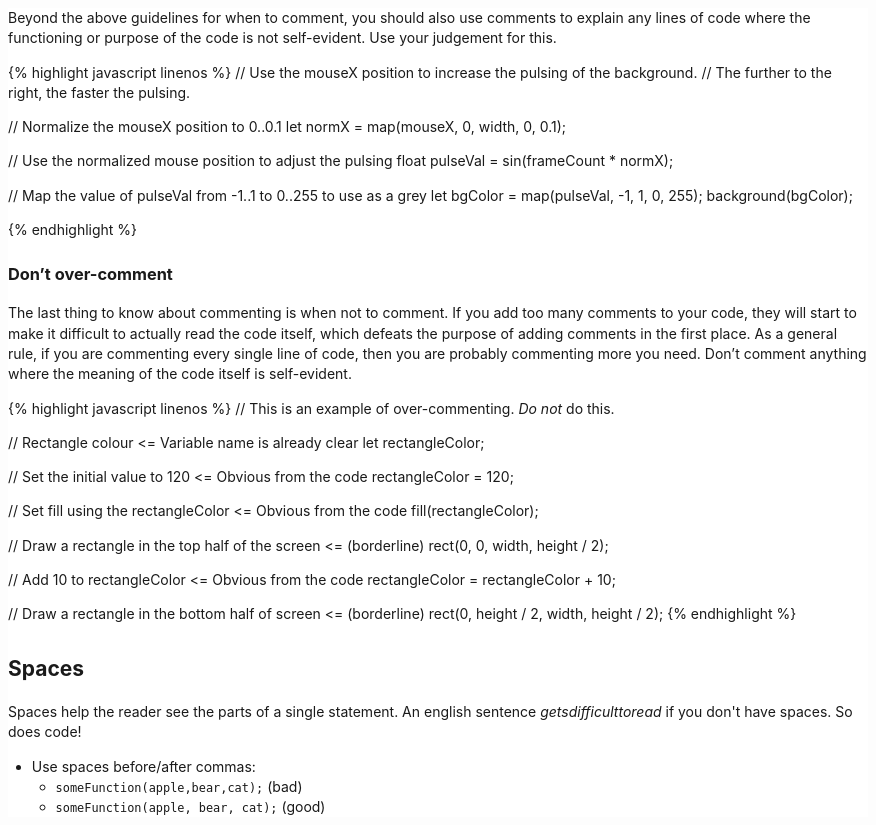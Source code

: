 Beyond the above guidelines for when to comment, you should also use comments
to explain any lines of code where the functioning or purpose of the code is
not self-evident. Use your judgement for this.

{% highlight javascript linenos %}
// Use the mouseX position to increase the pulsing of the background.
// The further to the right, the faster the pulsing.

// Normalize the mouseX position to 0..0.1
let normX = map(mouseX, 0, width, 0, 0.1);

// Use the normalized mouse position to adjust the pulsing
float pulseVal = sin(frameCount * normX);

// Map the value of pulseVal from -1..1 to 0..255 to use as a grey
let bgColor = map(pulseVal, -1, 1, 0, 255);
background(bgColor);

{% endhighlight %}

### Don’t over-comment

The last thing to know about commenting is when not to comment. If you add too
many comments to your code, they will start to make it difficult to actually
read the code itself, which defeats the purpose of adding comments in the
first place. As a general rule, if you are commenting every single line of
code, then you are probably commenting more you need. Don’t comment
anything where the meaning of the code itself is self-evident.

{% highlight javascript linenos %}
// This is an example of over-commenting. *Do not* do this.

// Rectangle colour                   <= Variable name is already clear
let rectangleColor;

// Set the initial value to 120       <= Obvious from the code
rectangleColor = 120;

// Set fill using the rectangleColor  <= Obvious from the code
fill(rectangleColor);

// Draw a rectangle in the top half of the screen  <= (borderline)
rect(0, 0, width, height / 2);

// Add 10 to rectangleColor           <= Obvious from the code
rectangleColor = rectangleColor + 10;

// Draw a rectangle in the bottom half of screen   <= (borderline)
rect(0, height / 2, width, height / 2);
{% endhighlight %}

## Spaces

Spaces help the reader see the parts of a single statement. An english
sentence *getsdifficulttoread* if you don't have spaces. So does code!

* Use spaces before/after commas:
  * `someFunction(apple,bear,cat);` (bad)
  * `someFunction(apple, bear, cat);` (good)
